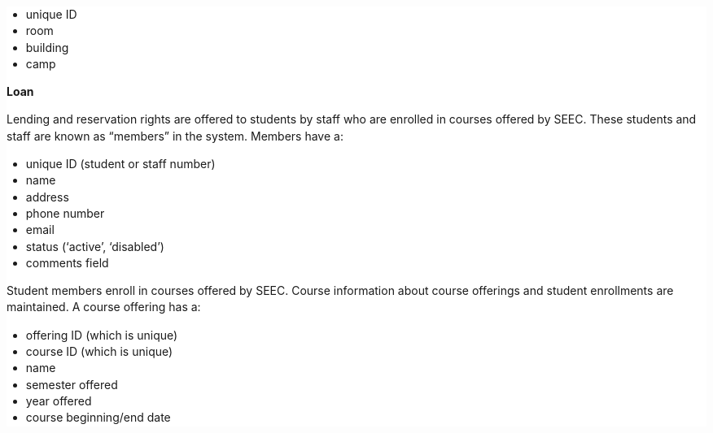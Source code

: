 

<ul>

 <li>unique ID</li>

 <li>room</li>

 <li>building</li>

 <li>camp</li>

</ul>




<strong>Loan</strong>

Lending and reservation rights are offered to students by staff who are enrolled in courses offered by SEEC. These students and staff are known as “members” in the system. Members have a:




<ul>

 <li>unique ID (student or staff number)</li>

 <li>name</li>

 <li>address</li>

 <li>phone number</li>

 <li>email</li>

 <li>status (‘active’, ‘disabled’)</li>

 <li>comments field</li>

</ul>




Student members enroll in courses offered by SEEC. Course information about course offerings and student enrollments are maintained. A course offering has a:




<ul>

 <li>offering ID (which is unique)</li>

 <li>course ID (which is unique)</li>

 <li>name</li>

 <li>semester offered</li>

 <li>year offered</li>

 <li>course beginning/end date</li>

</ul>

<strong> </strong>
